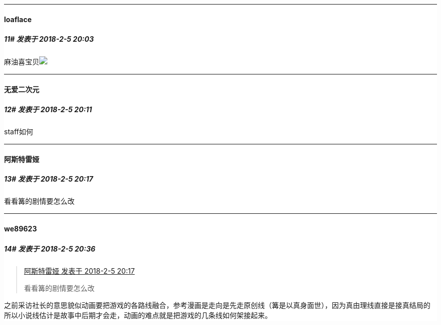 





*****

####  loaflace  
##### 11#       发表于 2018-2-5 20:03




麻油喜宝贝<img src="https://static.saraba1st.com/image/smiley/face2017/075.png" referrerpolicy="no-referrer">







*****

####  无爱二次元  
##### 12#       发表于 2018-2-5 20:11




staff如何







*****

####  阿斯特雷娅  
##### 13#       发表于 2018-2-5 20:17




看看篝的剧情要怎么改







*****

####  we89623  
##### 14#       发表于 2018-2-5 20:36



<blockquote><a href="httphttps://bbs.saraba1st.com/2b/forum.php?mod=redirect&amp;goto=findpost&amp;pid=38471440&amp;ptid=1580216" target="_blank">阿斯特雷娅 发表于 2018-2-5 20:17</a>

看看篝的剧情要怎么改</blockquote>
之前采访社长的意思貌似动画要把游戏的各路线融合，参考漫画是走向是先走原创线（篝是以真身面世），因为真由理线直接是接真结局的所以小说线估计是故事中后期才会走，动画的难点就是把游戏的几条线如何架接起来。



